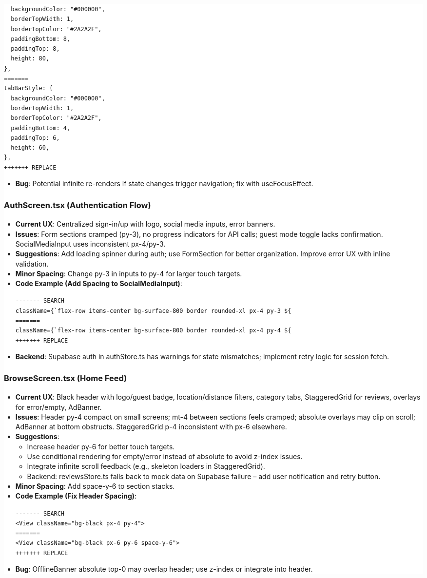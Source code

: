   ```
    backgroundColor: "#000000",
    borderTopWidth: 1,
    borderTopColor: "#2A2A2F",
    paddingBottom: 8,
    paddingTop: 8,
    height: 80,
  },
  =======
  tabBarStyle: {
    backgroundColor: "#000000",
    borderTopWidth: 1,
    borderTopColor: "#2A2A2F",
    paddingBottom: 4,
    paddingTop: 6,
    height: 60,
  },
  +++++++ REPLACE
  ```
- **Bug**: Potential infinite re-renders if state changes trigger navigation; fix with useFocusEffect.

### AuthScreen.tsx (Authentication Flow)
- **Current UX**: Centralized sign-in/up with logo, social media inputs, error banners.
- **Issues**: Form sections cramped (py-3), no progress indicators for API calls; guest mode toggle lacks confirmation. SocialMediaInput uses inconsistent px-4/py-3.
- **Suggestions**: Add loading spinner during auth; use FormSection for better organization. Improve error UX with inline validation.
- **Minor Spacing**: Change py-3 in inputs to py-4 for larger touch targets.
- **Code Example (Add Spacing to SocialMediaInput)**:
  ```
  ------- SEARCH
  className={`flex-row items-center bg-surface-800 border rounded-xl px-4 py-3 ${
  =======
  className={`flex-row items-center bg-surface-800 border rounded-xl px-4 py-4 ${
  +++++++ REPLACE
  ```
- **Backend**: Supabase auth in authStore.ts has warnings for state mismatches; implement retry logic for session fetch.

### BrowseScreen.tsx (Home Feed)
- **Current UX**: Black header with logo/guest badge, location/distance filters, category tabs, StaggeredGrid for reviews, overlays for error/empty, AdBanner.
- **Issues**: Header py-4 compact on small screens; mt-4 between sections feels cramped; absolute overlays may clip on scroll; AdBanner at bottom obstructs. StaggeredGrid p-4 inconsistent with px-6 elsewhere.
- **Suggestions**: 
  - Increase header py-6 for better touch targets.
  - Use conditional rendering for empty/error instead of absolute to avoid z-index issues.
  - Integrate infinite scroll feedback (e.g., skeleton loaders in StaggeredGrid).
  - Backend: reviewsStore.ts falls back to mock data on Supabase failure – add user notification and retry button.
- **Minor Spacing**: Add space-y-6 to section stacks.
- **Code Example (Fix Header Spacing)**:
  ```
  ------- SEARCH
  <View className="bg-black px-4 py-4">
  =======
  <View className="bg-black px-6 py-6 space-y-6">
  +++++++ REPLACE
  ```
- **Bug**: OfflineBanner absolute top-0 may overlap header; use z-index or integrate into header.
